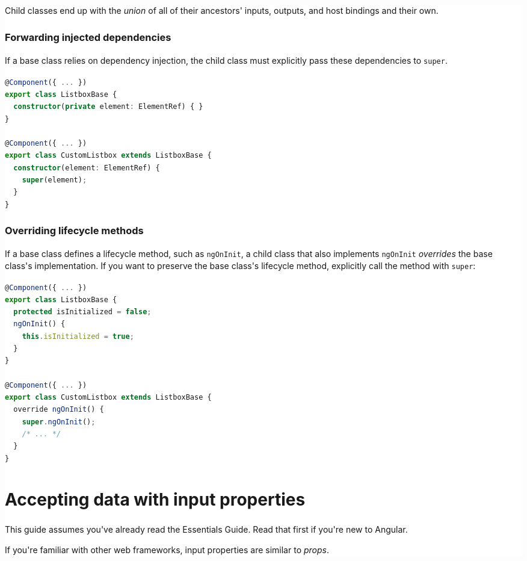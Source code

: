 Child classes end up with the _union_ of all of their ancestors' inputs, outputs, and host bindings
and their own.

### Forwarding injected dependencies

If a base class relies on dependency injection, the child class must explicitly pass these
dependencies to `super`.

```ts
@Component({ ... })
export class ListboxBase {
  constructor(private element: ElementRef) { }
}

@Component({ ... })
export class CustomListbox extends ListboxBase {
  constructor(element: ElementRef) {
    super(element);
  }
}
```

### Overriding lifecycle methods

If a base class defines a lifecycle method, such as `ngOnInit`, a child class that also
implements `ngOnInit` _overrides_ the base class's implementation. If you want to preserve the base
class's lifecycle method, explicitly call the method with `super`:

```ts
@Component({ ... })
export class ListboxBase {
  protected isInitialized = false;
  ngOnInit() {
    this.isInitialized = true;
  }
}

@Component({ ... })
export class CustomListbox extends ListboxBase {
  override ngOnInit() {
    super.ngOnInit();
    /* ... */
  }
}
```


# Accepting data with input properties

This guide assumes you've already read the Essentials Guide. Read that first if you're new to Angular.

If you're familiar with other web frameworks, input properties are similar to _props_.
